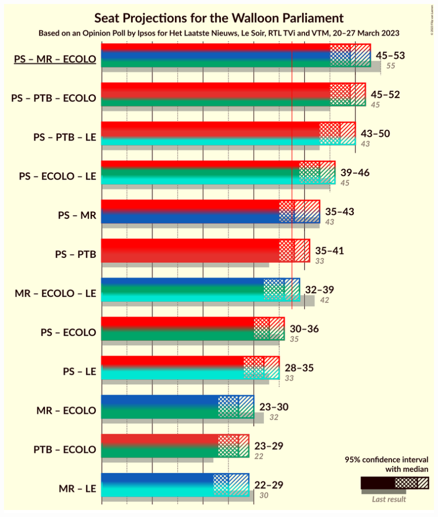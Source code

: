 ![Graph with coalitions seats not yet produced](2023-03-27-Ipsos-coalitions-seats.png "Coalitions Seats")
